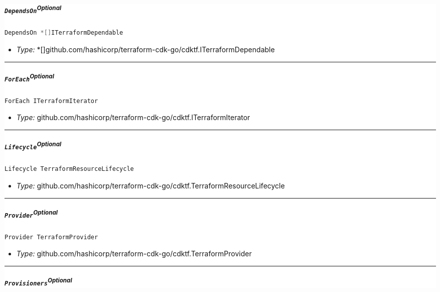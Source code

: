 ##### `DependsOn`<sup>Optional</sup> <a name="DependsOn" id="rhizo-co-terraform-provider-oci.dataOciDataSafeSecurityAssessmentSecurityFeatureAnalytics.DataOciDataSafeSecurityAssessmentSecurityFeatureAnalyticsConfig.property.dependsOn"></a>

```go
DependsOn *[]ITerraformDependable
```

- *Type:* *[]github.com/hashicorp/terraform-cdk-go/cdktf.ITerraformDependable

---

##### `ForEach`<sup>Optional</sup> <a name="ForEach" id="rhizo-co-terraform-provider-oci.dataOciDataSafeSecurityAssessmentSecurityFeatureAnalytics.DataOciDataSafeSecurityAssessmentSecurityFeatureAnalyticsConfig.property.forEach"></a>

```go
ForEach ITerraformIterator
```

- *Type:* github.com/hashicorp/terraform-cdk-go/cdktf.ITerraformIterator

---

##### `Lifecycle`<sup>Optional</sup> <a name="Lifecycle" id="rhizo-co-terraform-provider-oci.dataOciDataSafeSecurityAssessmentSecurityFeatureAnalytics.DataOciDataSafeSecurityAssessmentSecurityFeatureAnalyticsConfig.property.lifecycle"></a>

```go
Lifecycle TerraformResourceLifecycle
```

- *Type:* github.com/hashicorp/terraform-cdk-go/cdktf.TerraformResourceLifecycle

---

##### `Provider`<sup>Optional</sup> <a name="Provider" id="rhizo-co-terraform-provider-oci.dataOciDataSafeSecurityAssessmentSecurityFeatureAnalytics.DataOciDataSafeSecurityAssessmentSecurityFeatureAnalyticsConfig.property.provider"></a>

```go
Provider TerraformProvider
```

- *Type:* github.com/hashicorp/terraform-cdk-go/cdktf.TerraformProvider

---

##### `Provisioners`<sup>Optional</sup> <a name="Provisioners" id="rhizo-co-terraform-provider-oci.dataOciDataSafeSecurityAssessmentSecurityFeatureAnalytics.DataOciDataSafeSecurityAssessmentSecurityFeatureAnalyticsConfig.property.provisioners"></a>
